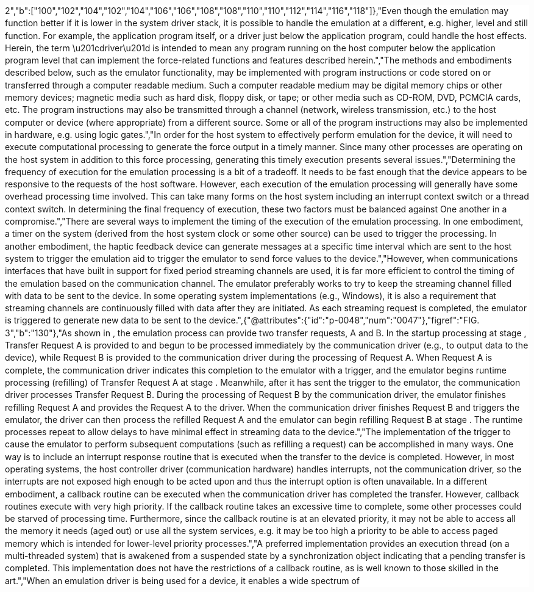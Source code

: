 2","b":["100","102","104","102","104","106","106","108","108","110","110","112","114","116","118"]},"Even though the emulation may function better if it is lower in the system driver stack, it is possible to handle the emulation at a different, e.g. higher, level and still function. For example, the application program  itself, or a driver just below the application program, could handle the host effects. Herein, the term \u201cdriver\u201d is intended to mean any program running on the host computer below the application program level that can implement the force-related functions and features described herein.","The methods and embodiments described below, such as the emulator functionality, may be implemented with program instructions or code stored on or transferred through a computer readable medium. Such a computer readable medium may be digital memory chips or other memory devices; magnetic media such as hard disk, floppy disk, or tape; or other media such as CD-ROM, DVD, PCMCIA cards, etc. The program instructions may also be transmitted through a channel (network, wireless transmission, etc.) to the host computer or device (where appropriate) from a different source. Some or all of the program instructions may also be implemented in hardware, e.g. using logic gates.","In order for the host system to effectively perform emulation for the device, it will need to execute computational processing to generate the force output in a timely manner. Since many other processes are operating on the host system in addition to this force processing, generating this timely execution presents several issues.","Determining the frequency of execution for the emulation processing is a bit of a tradeoff. It needs to be fast enough that the device appears to be responsive to the requests of the host software. However, each execution of the emulation processing will generally have some overhead processing time involved. This can take many forms on the host system including an interrupt context switch or a thread context switch. In determining the final frequency of execution, these two factors must be balanced against One another in a compromise.","There are several ways to implement the timing of the execution of the emulation processing. In one embodiment, a timer on the system (derived from the host system clock or some other source) can be used to trigger the processing. In another embodiment, the haptic feedback device can generate messages at a specific time interval which are sent to the host system to trigger the emulation aid to trigger the emulator to send force values to the device.","However, when communications interfaces that have built in support for fixed period streaming channels are used, it is far more efficient to control the timing of the emulation based on the communication channel. The emulator  preferably works to try to keep the streaming channel filled with data to be sent to the device. In some operating system implementations (e.g., Windows), it is also a requirement that streaming channels are continuously filled with data after they are initiated. As each streaming request is completed, the emulator is triggered to generate new data to be sent to the device.",{"@attributes":{"id":"p-0048","num":"0047"},"figref":"FIG. 3","b":"130"},"As shown in , the emulation process can provide two transfer requests, A and B. In the startup processing at stage , Transfer Request A is provided to and begun to be processed immediately by the communication driver (e.g., to output data to the device), while Request B is provided to the communication driver during the processing of Request A. When Request A is complete, the communication driver indicates this completion to the emulator with a trigger, and the emulator begins runtime processing (refilling) of Transfer Request A at stage . Meanwhile, after it has sent the trigger to the emulator, the communication driver processes Transfer Request B. During the processing of Request B by the communication driver, the emulator finishes refilling Request A and provides the Request A to the driver. When the communication driver finishes Request B and triggers the emulator, the driver can then process the refilled Request A and the emulator can begin refilling Request B at stage . The runtime processes repeat to allow delays to have minimal effect in streaming data to the device.","The implementation of the trigger to cause the emulator to perform subsequent computations (such as refilling a request) can be accomplished in many ways. One way is to include an interrupt response routine that is executed when the transfer to the device is completed. However, in most operating systems, the host controller driver (communication hardware) handles interrupts, not the communication driver, so the interrupts are not exposed high enough to be acted upon and thus the interrupt option is often unavailable. In a different embodiment, a callback routine can be executed when the communication driver has completed the transfer. However, callback routines execute with very high priority. If the callback routine takes an excessive time to complete, some other processes could be starved of processing time. Furthermore, since the callback routine is at an elevated priority, it may not be able to access all the memory it needs (aged out) or use all the system services, e.g. it may be too high a priority to be able to access paged memory which is intended for lower-level priority processes.","A preferred implementation provides an execution thread (on a multi-threaded system) that is awakened from a suspended state by a synchronization object indicating that a pending transfer is completed. This implementation does not have the restrictions of a callback routine, as is well known to those skilled in the art.","When an emulation driver is being used for a device, it enables a wide spectrum of